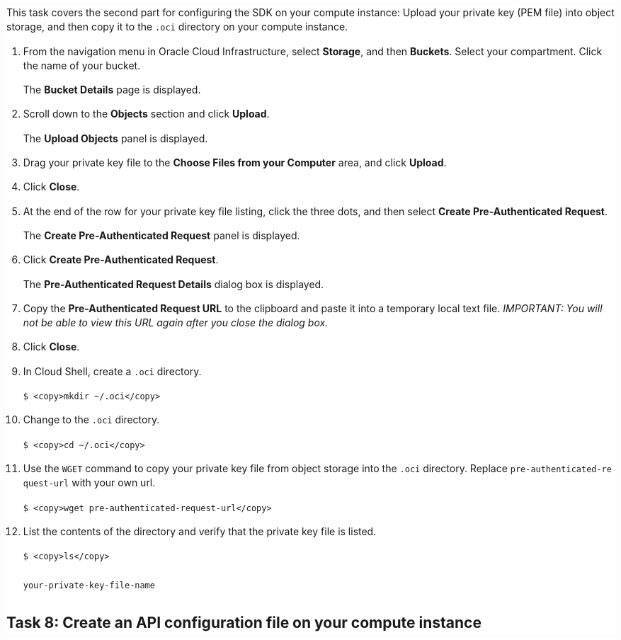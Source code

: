 This task covers the second part for configuring the SDK on your compute instance: Upload your private key (PEM file) into object storage, and then copy it to the `.oci` directory on your compute instance.

1. From the navigation menu in Oracle Cloud Infrastructure, select **Storage**, and then **Buckets**. Select your compartment. Click the name of your bucket.
   
    The **Bucket Details** page is displayed.

2. Scroll down to the **Objects** section and click **Upload**.

    The **Upload Objects** panel is displayed.

3. Drag your private key file to the **Choose Files from your Computer** area, and click **Upload**.

4. Click **Close**.

5. At the end of the row for your private key file listing, click the three dots, and then select **Create Pre-Authenticated Request**. 

    The **Create Pre-Authenticated Request** panel is displayed.

6. Click **Create Pre-Authenticated Request**.

    The **Pre-Authenticated Request Details** dialog box is displayed.

7. Copy the **Pre-Authenticated Request URL** to the clipboard and paste it into a temporary local text file. *IMPORTANT: You will not be able to view this URL again after you close the dialog box.*

8. Click **Close**.

9. In Cloud Shell, create a `.oci` directory.

    ```text
    $ <copy>mkdir ~/.oci</copy>
    ```

10. Change to the `.oci` directory.

    ```text
    $ <copy>cd ~/.oci</copy>
    ```

11. Use the `WGET` command to copy your private key file from object storage into the `.oci` directory. Replace `pre-authenticated-request-url` with your own url.

    ```text
    $ <copy>wget pre-authenticated-request-url</copy>
    ```

12. List the contents of the directory and verify that the private key file is listed.

    ```text
    $ <copy>ls</copy>

    your-private-key-file-name
    ```


## Task 8: Create an API configuration file on your compute instance
